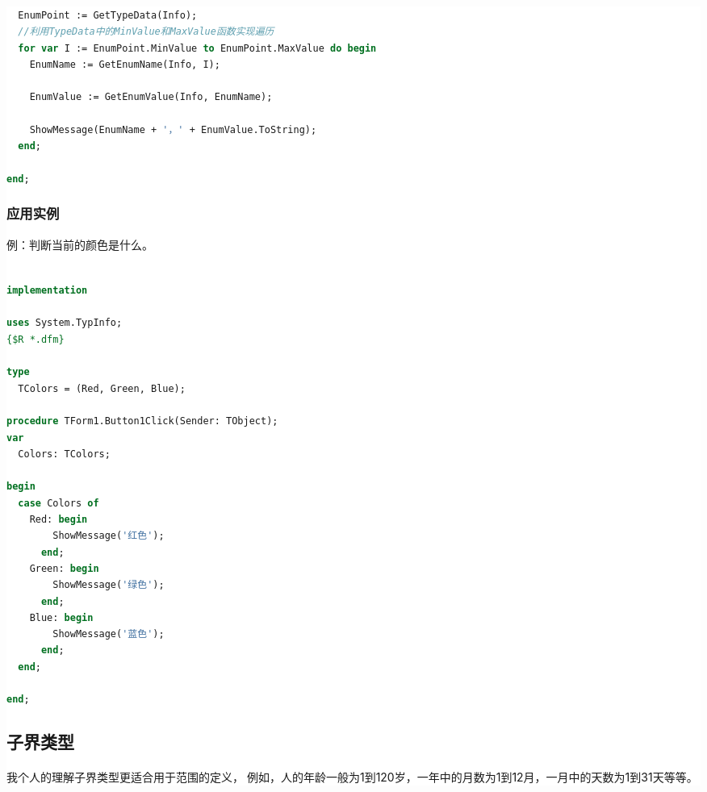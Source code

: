 ```pascal
  EnumPoint := GetTypeData(Info);
  //利用TypeData中的MinValue和MaxValue函数实现遍历
  for var I := EnumPoint.MinValue to EnumPoint.MaxValue do begin
    EnumName := GetEnumName(Info, I);

    EnumValue := GetEnumValue(Info, EnumName);

    ShowMessage(EnumName + '，' + EnumValue.ToString);
  end;

end;
```

### 应用实例

例：判断当前的颜色是什么。


```pascal

implementation

uses System.TypInfo;
{$R *.dfm}

type
  TColors = (Red, Green, Blue);

procedure TForm1.Button1Click(Sender: TObject);
var
  Colors: TColors;

begin
  case Colors of
    Red: begin
        ShowMessage('红色');
      end;
    Green: begin
        ShowMessage('绿色');
      end;
    Blue: begin
        ShowMessage('蓝色');
      end;
  end;

end;

```

## 子界类型

我个人的理解子界类型更适合用于范围的定义， 例如，人的年龄一般为1到120岁，一年中的月数为1到12月，一月中的天数为1到31天等等。
